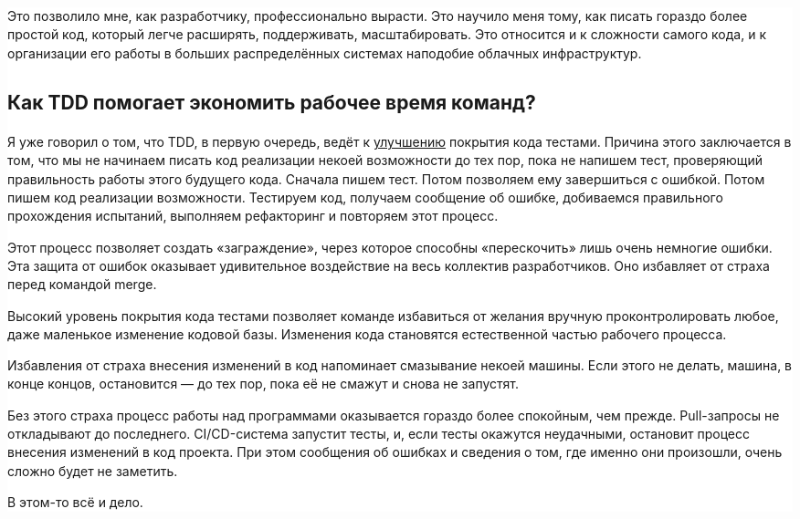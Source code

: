 Это позволило мне, как разработчику, профессионально вырасти. Это научило меня тому, как писать гораздо более простой код, который легче расширять, поддерживать, масштабировать. Это относится и к сложности самого кода, и к организации его работы в больших распределённых системах наподобие облачных инфраструктур.  
  
## Как TDD помогает экономить рабочее время команд?

Я уже говорил о том, что TDD, в первую очередь, ведёт к [улучшению](https://ieeexplore.ieee.org/abstract/document/4343755) покрытия кода тестами. Причина этого заключается в том, что мы не начинаем писать код реализации некоей возможности до тех пор, пока не напишем тест, проверяющий правильность работы этого будущего кода. Сначала пишем тест. Потом позволяем ему завершиться с ошибкой. Потом пишем код реализации возможности. Тестируем код, получаем сообщение об ошибке, добиваемся правильного прохождения испытаний, выполняем рефакторинг и повторяем этот процесс.  
  
Этот процесс позволяет создать «заграждение», через которое способны «перескочить» лишь очень немногие ошибки. Эта защита от ошибок оказывает удивительное воздействие на весь коллектив разработчиков. Оно избавляет от страха перед командой merge.  
  
Высокий уровень покрытия кода тестами позволяет команде избавиться от желания вручную проконтролировать любое, даже маленькое изменение кодовой базы. Изменения кода становятся естественной частью рабочего процесса.  
  
Избавления от страха внесения изменений в код напоминает смазывание некоей машины. Если этого не делать, машина, в конце концов, остановится — до тех пор, пока её не смажут и снова не запустят.  
  
Без этого страха процесс работы над программами оказывается гораздо более спокойным, чем прежде. Pull-запросы не откладывают до последнего. CI/CD-система запустит тесты, и, если тесты окажутся неудачными, остановит процесс внесения изменений в код проекта. При этом сообщения об ошибках и сведения о том, где именно они произошли, очень сложно будет не заметить.  
  
В этом-то всё и дело.